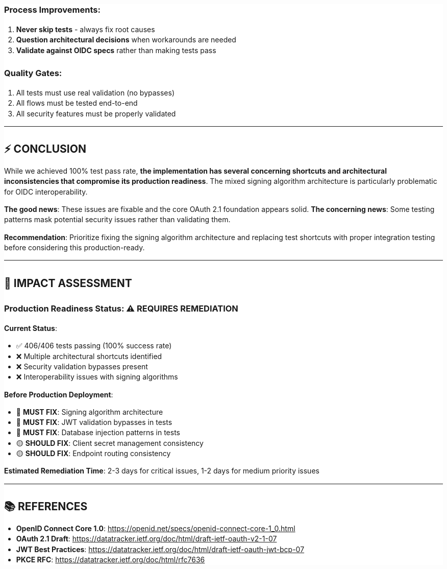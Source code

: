 ### **Process Improvements:**
1. **Never skip tests** - always fix root causes
2. **Question architectural decisions** when workarounds are needed
3. **Validate against OIDC specs** rather than making tests pass

### **Quality Gates:**
1. All tests must use real validation (no bypasses)
2. All flows must be tested end-to-end
3. All security features must be properly validated

---

## ⚡ CONCLUSION

While we achieved 100% test pass rate, **the implementation has several concerning shortcuts and architectural inconsistencies that compromise its production readiness**. The mixed signing algorithm architecture is particularly problematic for OIDC interoperability.

**The good news**: These issues are fixable and the core OAuth 2.1 foundation appears solid. **The concerning news**: Some testing patterns mask potential security issues rather than validating them.

**Recommendation**: Prioritize fixing the signing algorithm architecture and replacing test shortcuts with proper integration testing before considering this production-ready.

---

## 📝 IMPACT ASSESSMENT

### **Production Readiness Status**: ⚠️ **REQUIRES REMEDIATION**

**Current Status**: 
- ✅ 406/406 tests passing (100% success rate)
- ❌ Multiple architectural shortcuts identified
- ❌ Security validation bypasses present
- ❌ Interoperability issues with signing algorithms

**Before Production Deployment**:
- 🔴 **MUST FIX**: Signing algorithm architecture
- 🔴 **MUST FIX**: JWT validation bypasses in tests
- 🔴 **MUST FIX**: Database injection patterns in tests
- 🟡 **SHOULD FIX**: Client secret management consistency
- 🟡 **SHOULD FIX**: Endpoint routing consistency

**Estimated Remediation Time**: 2-3 days for critical issues, 1-2 days for medium priority issues

---

## 📚 REFERENCES

- **OpenID Connect Core 1.0**: https://openid.net/specs/openid-connect-core-1_0.html
- **OAuth 2.1 Draft**: https://datatracker.ietf.org/doc/html/draft-ietf-oauth-v2-1-07
- **JWT Best Practices**: https://datatracker.ietf.org/doc/html/draft-ietf-oauth-jwt-bcp-07
- **PKCE RFC**: https://datatracker.ietf.org/doc/html/rfc7636